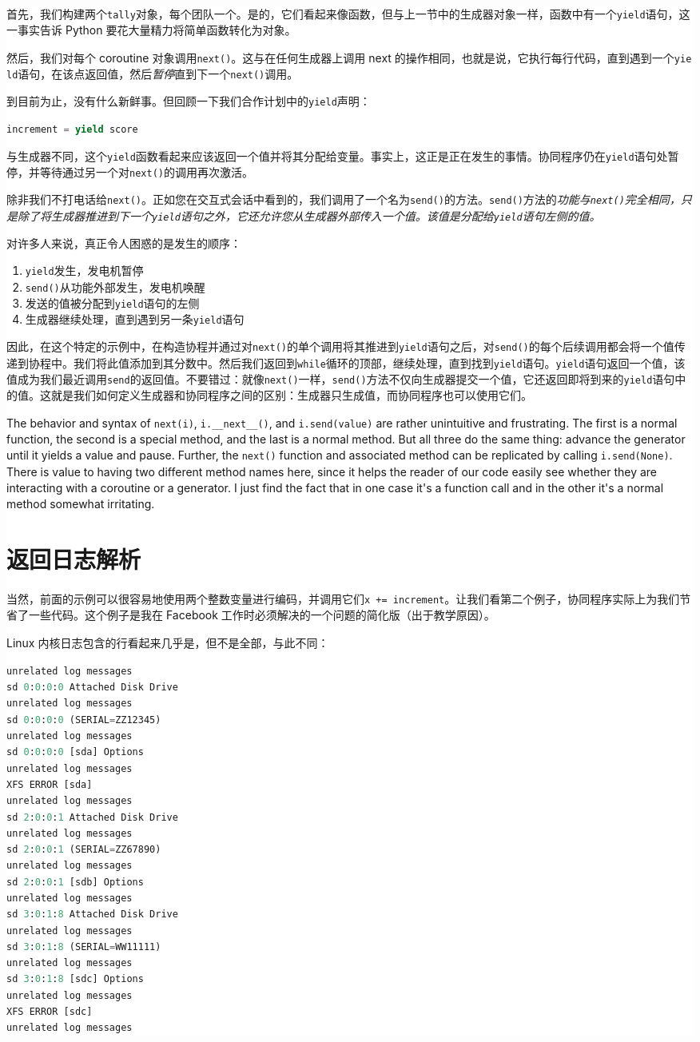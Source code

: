 首先，我们构建两个`tally`对象，每个团队一个。是的，它们看起来像函数，但与上一节中的生成器对象一样，函数中有一个`yield`语句，这一事实告诉 Python 要花大量精力将简单函数转化为对象。

然后，我们对每个 coroutine 对象调用`next()`。这与在任何生成器上调用 next 的操作相同，也就是说，它执行每行代码，直到遇到一个`yield`语句，在该点返回值，然后*暂停*直到下一个`next()`调用。

到目前为止，没有什么新鲜事。但回顾一下我们合作计划中的`yield`声明：

```py
increment = yield score 
```

与生成器不同，这个`yield`函数看起来应该返回一个值并将其分配给变量。事实上，这正是正在发生的事情。协同程序仍在`yield`语句处暂停，并等待通过另一个对`next()`的调用再次激活。

除非我们不打电话给`next()`。正如您在交互式会话中看到的，我们调用了一个名为`send()`的方法。`send()`方法的*功能与`next()`完全相同，只是除了将生成器推进到下一个`yield`语句之外，它还允许您从生成器外部传入一个值。该值是分配给`yield`语句左侧的值。*

对许多人来说，真正令人困惑的是发生的顺序：

1.  `yield`发生，发电机暂停
2.  `send()`从功能外部发生，发电机唤醒
3.  发送的值被分配到`yield`语句的左侧
4.  生成器继续处理，直到遇到另一条`yield`语句

因此，在这个特定的示例中，在构造协程并通过对`next()`的单个调用将其推进到`yield`语句之后，对`send()`的每个后续调用都会将一个值传递到协程中。我们将此值添加到其分数中。然后我们返回到`while`循环的顶部，继续处理，直到找到`yield`语句。`yield`语句返回一个值，该值成为我们最近调用`send`的返回值。不要错过：就像`next()`一样，`send()`方法不仅向生成器提交一个值，它还返回即将到来的`yield`语句中的值。这就是我们如何定义生成器和协同程序之间的区别：生成器只生成值，而协同程序也可以使用它们。

The behavior and syntax of `next(i)`, `i.__next__()`, and `i.send(value)` are rather unintuitive and frustrating. The first is a normal function, the second is a special method, and the last is a normal method. But all three do the same thing: advance the generator until it yields a value and pause. Further, the `next()` function and associated method can be replicated by calling `i.send(None)`. There is value to having two different method names here, since it helps the reader of our code easily see whether they are interacting with a coroutine or a generator. I just find the fact that in one case it's a function call and in the other it's a normal method somewhat irritating.

# 返回日志解析

当然，前面的示例可以很容易地使用两个整数变量进行编码，并调用它们`x += increment`。让我们看第二个例子，协同程序实际上为我们节省了一些代码。这个例子是我在 Facebook 工作时必须解决的一个问题的简化版（出于教学原因）。

Linux 内核日志包含的行看起来几乎是，但不是全部，与此不同：

```py
unrelated log messages 
sd 0:0:0:0 Attached Disk Drive 
unrelated log messages 
sd 0:0:0:0 (SERIAL=ZZ12345) 
unrelated log messages 
sd 0:0:0:0 [sda] Options 
unrelated log messages 
XFS ERROR [sda] 
unrelated log messages 
sd 2:0:0:1 Attached Disk Drive 
unrelated log messages 
sd 2:0:0:1 (SERIAL=ZZ67890) 
unrelated log messages 
sd 2:0:0:1 [sdb] Options 
unrelated log messages 
sd 3:0:1:8 Attached Disk Drive 
unrelated log messages 
sd 3:0:1:8 (SERIAL=WW11111) 
unrelated log messages 
sd 3:0:1:8 [sdc] Options 
unrelated log messages 
XFS ERROR [sdc] 
unrelated log messages 
```

